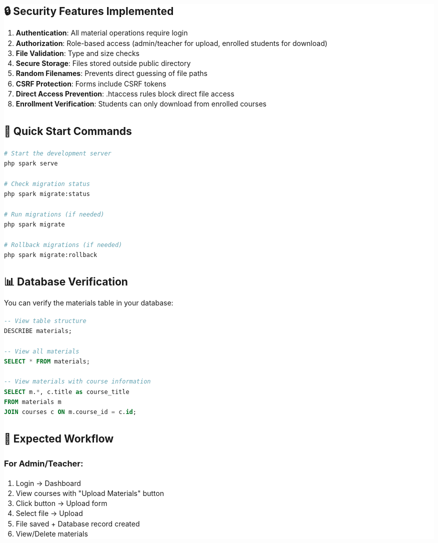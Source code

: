 ## 🔒 Security Features Implemented

1. **Authentication**: All material operations require login
2. **Authorization**: Role-based access (admin/teacher for upload, enrolled students for download)
3. **File Validation**: Type and size checks
4. **Secure Storage**: Files stored outside public directory
5. **Random Filenames**: Prevents direct guessing of file paths
6. **CSRF Protection**: Forms include CSRF tokens
7. **Direct Access Prevention**: .htaccess rules block direct file access
8. **Enrollment Verification**: Students can only download from enrolled courses

## 🚀 Quick Start Commands

```bash
# Start the development server
php spark serve

# Check migration status
php spark migrate:status

# Run migrations (if needed)
php spark migrate

# Rollback migrations (if needed)
php spark migrate:rollback
```

## 📊 Database Verification

You can verify the materials table in your database:

```sql
-- View table structure
DESCRIBE materials;

-- View all materials
SELECT * FROM materials;

-- View materials with course information
SELECT m.*, c.title as course_title 
FROM materials m 
JOIN courses c ON m.course_id = c.id;
```

## 🎯 Expected Workflow

### For Admin/Teacher:
1. Login → Dashboard
2. View courses with "Upload Materials" button
3. Click button → Upload form
4. Select file → Upload
5. File saved + Database record created
6. View/Delete materials
